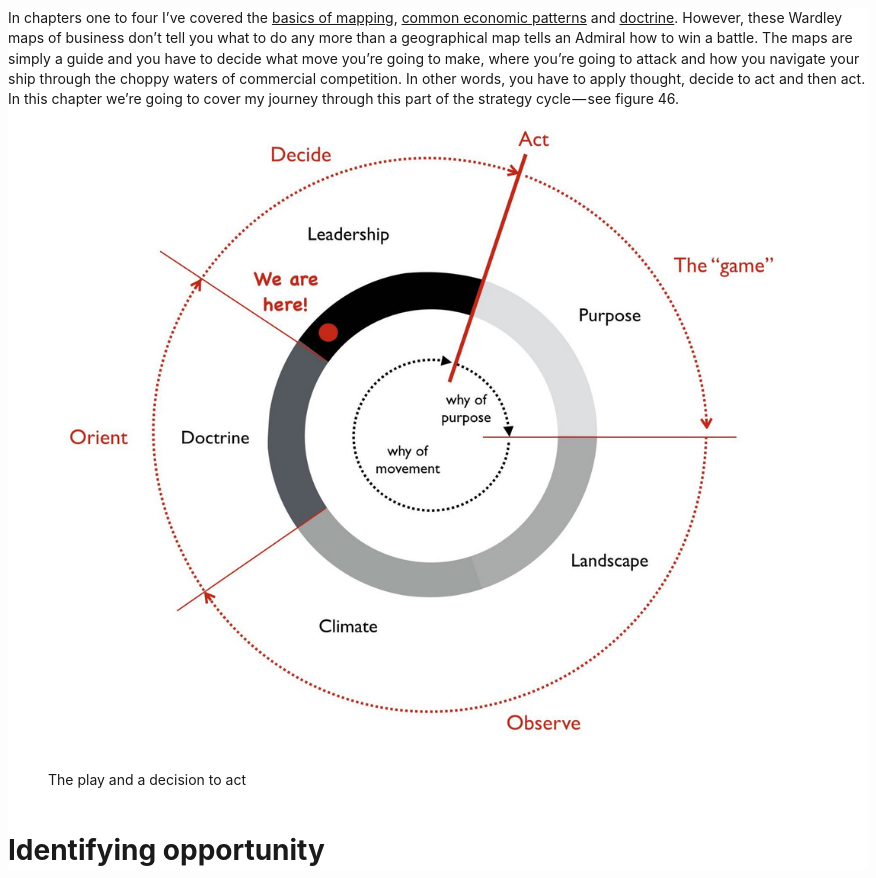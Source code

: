 In chapters one to four I’ve covered the [basics of mapping](#chapter-2-finding-a-path), [common economic patterns](#chapter-3-exploring-the-map) and [doctrine](#chapter-4-doctrine). However, these Wardley maps of business don’t tell you what to do any more than a geographical map tells an Admiral how to win a battle. The maps are simply a guide and you have to decide what move you’re going to make, where you’re going to attack and how you navigate your ship through the choppy waters of commercial competition. In other words, you have to apply thought, decide to act and then act. In this chapter we’re going to cover my journey through this part of the strategy cycle — see figure 46.  

<figure>
<img src="images/1_qxSgYxRf5n_XjyUwDNQUWw.jpeg" alt="Figure 46 - The play and a decision to act" />
<figcaption>The play and a decision to act</figcaption>
</figure>

# Identifying opportunity
